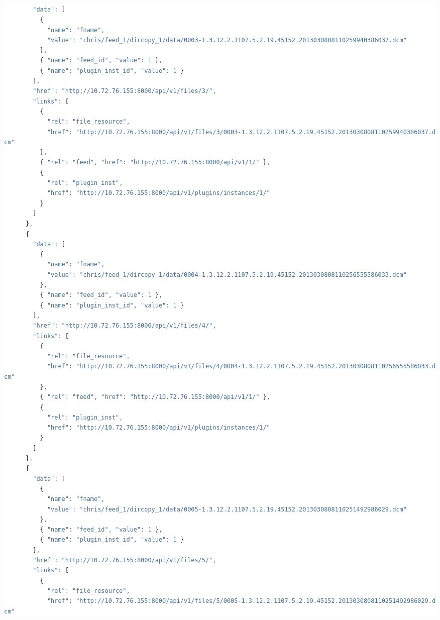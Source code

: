```javascript
        "data": [
          {
            "name": "fname",
            "value": "chris/feed_1/dircopy_1/data/0003-1.3.12.2.1107.5.2.19.45152.2013030808110259940386037.dcm"
          },
          { "name": "feed_id", "value": 1 },
          { "name": "plugin_inst_id", "value": 1 }
        ],
        "href": "http://10.72.76.155:8000/api/v1/files/3/",
        "links": [
          {
            "rel": "file_resource",
            "href": "http://10.72.76.155:8000/api/v1/files/3/0003-1.3.12.2.1107.5.2.19.45152.2013030808110259940386037.dcm"
          },
          { "rel": "feed", "href": "http://10.72.76.155:8000/api/v1/1/" },
          {
            "rel": "plugin_inst",
            "href": "http://10.72.76.155:8000/api/v1/plugins/instances/1/"
          }
        ]
      },
      {
        "data": [
          {
            "name": "fname",
            "value": "chris/feed_1/dircopy_1/data/0004-1.3.12.2.1107.5.2.19.45152.2013030808110256555586033.dcm"
          },
          { "name": "feed_id", "value": 1 },
          { "name": "plugin_inst_id", "value": 1 }
        ],
        "href": "http://10.72.76.155:8000/api/v1/files/4/",
        "links": [
          {
            "rel": "file_resource",
            "href": "http://10.72.76.155:8000/api/v1/files/4/0004-1.3.12.2.1107.5.2.19.45152.2013030808110256555586033.dcm"
          },
          { "rel": "feed", "href": "http://10.72.76.155:8000/api/v1/1/" },
          {
            "rel": "plugin_inst",
            "href": "http://10.72.76.155:8000/api/v1/plugins/instances/1/"
          }
        ]
      },
      {
        "data": [
          {
            "name": "fname",
            "value": "chris/feed_1/dircopy_1/data/0005-1.3.12.2.1107.5.2.19.45152.2013030808110251492986029.dcm"
          },
          { "name": "feed_id", "value": 1 },
          { "name": "plugin_inst_id", "value": 1 }
        ],
        "href": "http://10.72.76.155:8000/api/v1/files/5/",
        "links": [
          {
            "rel": "file_resource",
            "href": "http://10.72.76.155:8000/api/v1/files/5/0005-1.3.12.2.1107.5.2.19.45152.2013030808110251492986029.dcm"
```